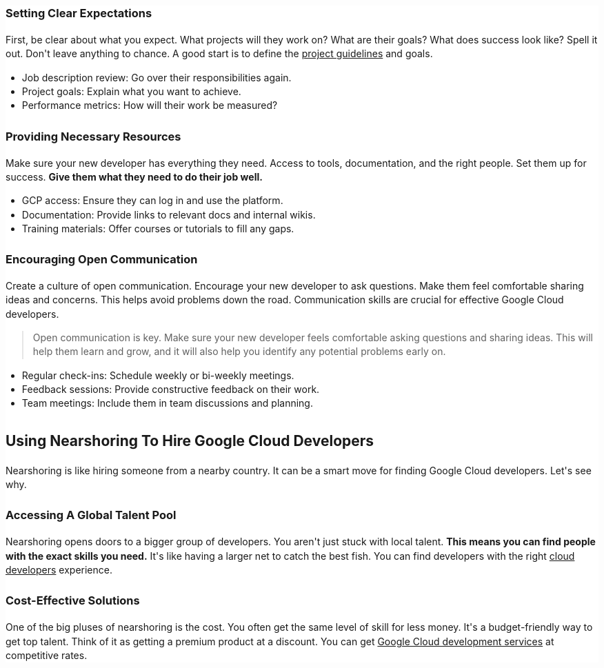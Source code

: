 ### Setting Clear Expectations

First, be clear about what you expect. What projects will they work on? What are their goals? What does success look like? Spell it out. Don't leave anything to chance. A good start is to define the [project guidelines](https://elital.jetthoughts.com/blog/top-strategies-to-hire-software-developers-in-2025/) and goals.

*   Job description review: Go over their responsibilities again.
*   Project goals: Explain what you want to achieve.
*   Performance metrics: How will their work be measured?

### Providing Necessary Resources

Make sure your new developer has everything they need. Access to tools, documentation, and the right people. Set them up for success. **Give them what they need to do their job well.**

*   GCP access: Ensure they can log in and use the platform.
*   Documentation: Provide links to relevant docs and internal wikis.
*   Training materials: Offer courses or tutorials to fill any gaps.

### Encouraging Open Communication

Create a culture of open communication. Encourage your new developer to ask questions. Make them feel comfortable sharing ideas and concerns. This helps avoid problems down the road. Communication skills are crucial for effective Google Cloud developers.

> Open communication is key. Make sure your new developer feels comfortable asking questions and sharing ideas. This will help them learn and grow, and it will also help you identify any potential problems early on.

*   Regular check-ins: Schedule weekly or bi-weekly meetings.
*   Feedback sessions: Provide constructive feedback on their work.
*   Team meetings: Include them in team discussions and planning.

## Using Nearshoring To Hire Google Cloud Developers

Nearshoring is like hiring someone from a nearby country. It can be a smart move for finding Google Cloud developers. Let's see why.

### Accessing A Global Talent Pool

Nearshoring opens doors to a bigger group of developers. You aren't just stuck with local talent. **This means you can find people with the exact skills you need.** It's like having a larger net to catch the best fish. You can find developers with the right [cloud developers](https://elital.jetthoughts.com/blog/unlocking-global-talent-the-top-10-remote-staffing-agencies-you-need-to-know/) experience.

### Cost-Effective Solutions

One of the big pluses of nearshoring is the cost. You often get the same level of skill for less money. It's a budget-friendly way to get top talent. Think of it as getting a premium product at a discount. You can get [Google Cloud development services](https://elital.jetthoughts.com/blog/unlocking-global-talent-the-top-10-remote-staffing-agencies-you-need-to-know/) at competitive rates.
